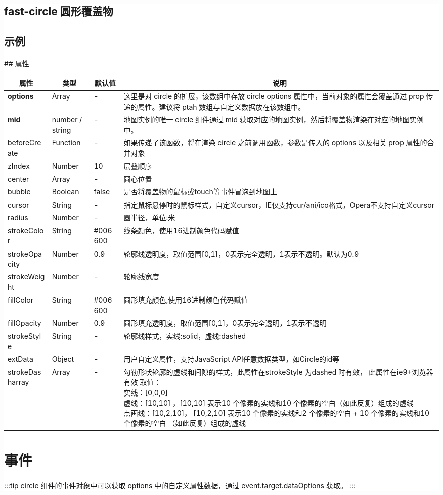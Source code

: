 ## fast-circle 圆形覆盖物

## 示例

<iframe height="565" style="width: 100%;" scrolling="no" title="fast-circle示例" src="//codepen.io/taoxusheng/embed/voJWYE/?height=565&theme-id=dark,result" frameborder="no" allowtransparency="true" allowfullscreen="true">
  See the Pen <a href='https://codepen.io/taoxusheng/pen/voJWYE/'>fast-circle示例</a> by MT
  (<a href='https://codepen.io/taoxusheng'>@taoxusheng</a>) on <a href='https://codepen.io'>CodePen</a>.
</iframe>
## 属性

| 属性 | 类型 | 默认值 | 说明 |
| ---- | ---- | ------ | ---- |
| **options** | Array | - | 这里是对 circle 的扩展，该数组中存放 circle options 属性中，当前对象的属性会覆盖通过 prop 传递的属性。建议将 ptah 数组与自定义数据放在该数组中。 |
| **mid** | number / string | - | 地图实例的唯一 circle 组件通过 mid 获取对应的地图实例，然后将覆盖物渲染在对应的地图实例中。 |
| beforeCreate | Function | - | 如果传递了该函数，将在渲染 circle 之前调用函数，参数是传入的 options 以及相关 prop 属性的合并对象 |
| zIndex | Number | 10 | 层叠顺序 |
| center | Array | - | 圆心位置 |
| bubble | Boolean | false | 是否将覆盖物的鼠标或touch等事件冒泡到地图上 |
| cursor | String | - | 指定鼠标悬停时的鼠标样式，自定义cursor，IE仅支持cur/ani/ico格式，Opera不支持自定义cursor |
| radius | Number | - | 圆半径，单位:米 |
| strokeColor | String | #006600 | 线条颜色，使用16进制颜色代码赋值 |
| strokeOpacity | Number | 0.9 | 轮廓线透明度，取值范围[0,1]，0表示完全透明，1表示不透明。默认为0.9 |
| strokeWeight | Number | - | 轮廓线宽度 |
| fillColor | String | #006600 | 圆形填充颜色,使用16进制颜色代码赋值 |
| fillOpacity | Number | 0.9 | 圆形填充透明度，取值范围[0,1]，0表示完全透明，1表示不透明 |
| strokeStyle | String | - | 轮廓线样式，实线:solid，虚线:dashed |
| extData | Object | - | 用户自定义属性，支持JavaScript API任意数据类型，如Circle的id等 |
| strokeDasharray | Array | - | 勾勒形状轮廓的虚线和间隙的样式，此属性在strokeStyle 为dashed 时有效， 此属性在ie9+浏览器有效 取值： <br />实线：[0,0,0] <br />虚线：[10,10] ，[10,10] 表示10 个像素的实线和10 个像素的空白（如此反复）组成的虚线<br />点画线：[10,2,10]， [10,2,10] 表示10 个像素的实线和2 个像素的空白 + 10 个像素的实线和10 个像素的空白 （如此反复）组成的虚线 |


# 事件

:::tip
circle 组件的事件对象中可以获取 options 中的自定义属性数据，通过 event.target.dataOptions 获取。
:::
